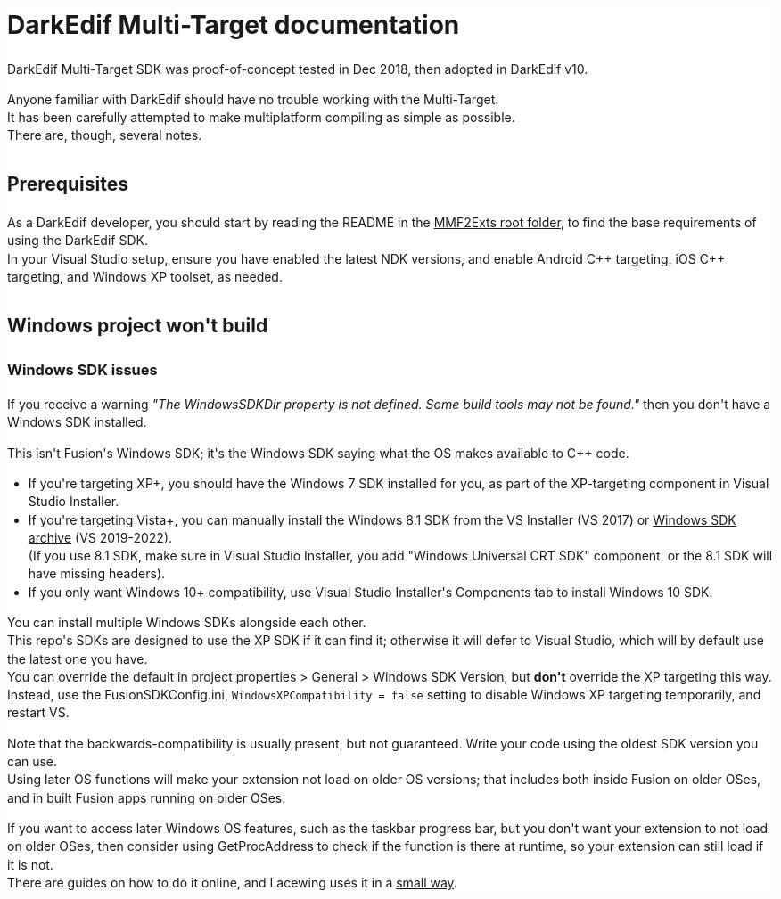 DarkEdif Multi-Target documentation
====
DarkEdif Multi-Target SDK was proof-of-concept tested in Dec 2018, then adopted in DarkEdif v10.

Anyone familiar with DarkEdif should have no trouble working with the Multi-Target.  
It has been carefully attempted to make multiplatform compiling as simple as possible.  
There are, though, several notes.

## Prerequisites
As a DarkEdif developer, you should start by reading the README in the [MMF2Exts root folder][README],
to find the base requirements of using the DarkEdif SDK.  
In your Visual Studio setup, ensure you have enabled the latest NDK versions, and enable Android C++
targeting, iOS C++ targeting, and Windows XP toolset, as needed.

## Windows project won't build

### Windows SDK issues
If you receive a warning *"The WindowsSDKDir property is not defined. Some build tools may not be found."* then
you don't have a Windows SDK installed.

This isn't Fusion's Windows SDK; it's the Windows SDK saying what the OS makes available to C++ code.  
* If you're targeting XP+, you should have the Windows 7 SDK installed for you, as part of the XP-targeting component in Visual Studio Installer.
* If you're targeting Vista+, you can manually install the Windows 8.1 SDK from the VS Installer (VS 2017) or [Windows SDK archive] (VS 2019-2022).  
  (If you use 8.1 SDK, make sure in Visual Studio Installer, you add  "Windows Universal CRT SDK" component, or the 8.1 SDK will have missing headers).  
* If you only want Windows 10+ compatibility, use Visual Studio Installer's Components tab to install Windows 10 SDK.

You can install multiple Windows SDKs alongside each other.  
This repo's SDKs are designed to use the XP SDK if it can find it; otherwise it will defer to Visual Studio,
which will by default use the latest one you have.  
You can override the default in project properties > General > Windows SDK Version, but **don't** override the XP targeting this way.  
Instead, use the FusionSDKConfig.ini, `WindowsXPCompatibility = false` setting to disable Windows XP targeting temporarily, and restart VS.

Note that the backwards-compatibility is usually present, but not guaranteed. Write your code using the oldest SDK version you can use.  
Using later OS functions will make your extension not load on older OS versions; that includes both inside Fusion on older OSes, and in built Fusion apps running on older OSes.

If you want to access later Windows OS features, such as the taskbar progress bar, but you don't want your extension to not load on older OSes,
then consider using GetProcAddress to check if the function is there at runtime, so your extension can still load if it is not.  
There are guides on how to do it online, and Lacewing uses it in a [small way][CancelIOEx Lacewing example].


[README]: https://github.com/SortaCore/MMF2Exts/blob/master/README.md "MMF2Exts README"
[SRW locks]: https://docs.microsoft.com/en-us/windows/win32/sync/slim-reader-writer--srw--locks "Slim Reader-Writer Locks"
[VS 2019 Redist]: https://my.visualstudio.com/Downloads?q=Visual%20C%20Redistributable%20Visual%20Studio%202019%20version%20%2216.7%22 "VS Dev Essentials VS2019 v16.7 C++ redistributables"
[VS support]: https://my.visualstudio.com/GetHelp?mkt=en-us "VS Dev Essentials support"
[VS 2019 XP recommendation]: https://docs.microsoft.com/en-us/cpp/porting/binary-compat-2015-2017?view=msvc-160#:~:text=support%20Windows%20XP-,is%20version%2016.7
[Windows 7 SDK Debugging Tools]: https://www.microsoft.com/en-gb/download/details.aspx?id=8279
[Windows SDK archive]: https://developer.microsoft.com/en-us/windows/downloads/sdk-archive/
[WinDbg symbol path guide]: https://docs.microsoft.com/en-us/windows-hardware/drivers/debugger/setting-symbol-and-source-paths-in-windbg#symbol-path
[Dependency Walker]: https://www.dependencywalker.com/
[Dependencies tool]: https://github.com/lucasg/Dependencies/releases
[Clickteam NDK example]: https://github.com/ClickteamLLC/android
[Latest NDK LTS]: https://developer.android.com/ndk/downloads
[Visual Studio NDK compatibility discussion]: https://developercommunity.visualstudio.com/t/Update-the-bundled-Android-NDK-to-Releas/782660#T-N1452635
[AppBrain Android OS usage]: https://www.appbrain.com/stats/top-android-sdk-versions
[Parse ELF py file]: https://android.googlesource.com/platform/ndk/+/master/parse_elfnote.py
[Google's STL support]: https://www.phoronix.com/scan.php?page=news_item&px=Android-NDK-r16
[Xcode versions]: https://xcodereleases.com
[A12+ chips]: https://en.wikipedia.org/wiki/Apple_A12
[Rosetta translation]: https://developer.apple.com/documentation/apple-silicon/about-the-rosetta-translation-environment
[Apple CPU A series]: https://en.wikipedia.org/wiki/Apple_silicon#A_series
[CancelIOEx Lacewing example]: https://github.com/SortaCore/MMF2Exts/blob/master/DarkEdif/Lib/Shared/Lacewing/src/windows/fdstream.c#:~:text=GetProcAddress